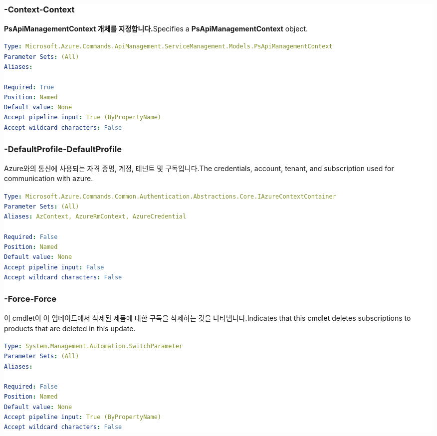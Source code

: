 ### <span data-ttu-id="47817-117">-Context</span><span class="sxs-lookup"><span data-stu-id="47817-117">-Context</span></span>
<span data-ttu-id="47817-118">**PsApiManagementContext 개체를 지정합니다.**</span><span class="sxs-lookup"><span data-stu-id="47817-118">Specifies a **PsApiManagementContext** object.</span></span>

```yaml
Type: Microsoft.Azure.Commands.ApiManagement.ServiceManagement.Models.PsApiManagementContext
Parameter Sets: (All)
Aliases:

Required: True
Position: Named
Default value: None
Accept pipeline input: True (ByPropertyName)
Accept wildcard characters: False
```

### <span data-ttu-id="47817-119">-DefaultProfile</span><span class="sxs-lookup"><span data-stu-id="47817-119">-DefaultProfile</span></span>
<span data-ttu-id="47817-120">Azure와의 통신에 사용되는 자격 증명, 계정, 테넌트 및 구독입니다.</span><span class="sxs-lookup"><span data-stu-id="47817-120">The credentials, account, tenant, and subscription used for communication with azure.</span></span>

```yaml
Type: Microsoft.Azure.Commands.Common.Authentication.Abstractions.Core.IAzureContextContainer
Parameter Sets: (All)
Aliases: AzContext, AzureRmContext, AzureCredential

Required: False
Position: Named
Default value: None
Accept pipeline input: False
Accept wildcard characters: False
```

### <span data-ttu-id="47817-121">-Force</span><span class="sxs-lookup"><span data-stu-id="47817-121">-Force</span></span>
<span data-ttu-id="47817-122">이 cmdlet이 이 업데이트에서 삭제된 제품에 대한 구독을 삭제하는 것을 나타냅니다.</span><span class="sxs-lookup"><span data-stu-id="47817-122">Indicates that this cmdlet deletes subscriptions to products that are deleted in this update.</span></span>

```yaml
Type: System.Management.Automation.SwitchParameter
Parameter Sets: (All)
Aliases:

Required: False
Position: Named
Default value: None
Accept pipeline input: True (ByPropertyName)
Accept wildcard characters: False
```
